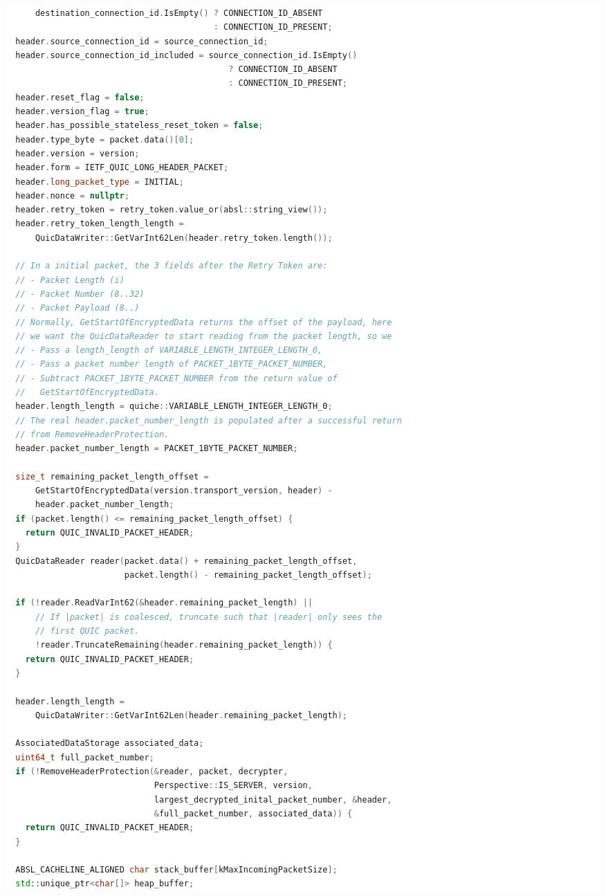 ```cpp
      destination_connection_id.IsEmpty() ? CONNECTION_ID_ABSENT
                                          : CONNECTION_ID_PRESENT;
  header.source_connection_id = source_connection_id;
  header.source_connection_id_included = source_connection_id.IsEmpty()
                                             ? CONNECTION_ID_ABSENT
                                             : CONNECTION_ID_PRESENT;
  header.reset_flag = false;
  header.version_flag = true;
  header.has_possible_stateless_reset_token = false;
  header.type_byte = packet.data()[0];
  header.version = version;
  header.form = IETF_QUIC_LONG_HEADER_PACKET;
  header.long_packet_type = INITIAL;
  header.nonce = nullptr;
  header.retry_token = retry_token.value_or(absl::string_view());
  header.retry_token_length_length =
      QuicDataWriter::GetVarInt62Len(header.retry_token.length());

  // In a initial packet, the 3 fields after the Retry Token are:
  // - Packet Length (i)
  // - Packet Number (8..32)
  // - Packet Payload (8..)
  // Normally, GetStartOfEncryptedData returns the offset of the payload, here
  // we want the QuicDataReader to start reading from the packet length, so we
  // - Pass a length_length of VARIABLE_LENGTH_INTEGER_LENGTH_0,
  // - Pass a packet number length of PACKET_1BYTE_PACKET_NUMBER,
  // - Subtract PACKET_1BYTE_PACKET_NUMBER from the return value of
  //   GetStartOfEncryptedData.
  header.length_length = quiche::VARIABLE_LENGTH_INTEGER_LENGTH_0;
  // The real header.packet_number_length is populated after a successful return
  // from RemoveHeaderProtection.
  header.packet_number_length = PACKET_1BYTE_PACKET_NUMBER;

  size_t remaining_packet_length_offset =
      GetStartOfEncryptedData(version.transport_version, header) -
      header.packet_number_length;
  if (packet.length() <= remaining_packet_length_offset) {
    return QUIC_INVALID_PACKET_HEADER;
  }
  QuicDataReader reader(packet.data() + remaining_packet_length_offset,
                        packet.length() - remaining_packet_length_offset);

  if (!reader.ReadVarInt62(&header.remaining_packet_length) ||
      // If |packet| is coalesced, truncate such that |reader| only sees the
      // first QUIC packet.
      !reader.TruncateRemaining(header.remaining_packet_length)) {
    return QUIC_INVALID_PACKET_HEADER;
  }

  header.length_length =
      QuicDataWriter::GetVarInt62Len(header.remaining_packet_length);

  AssociatedDataStorage associated_data;
  uint64_t full_packet_number;
  if (!RemoveHeaderProtection(&reader, packet, decrypter,
                              Perspective::IS_SERVER, version,
                              largest_decrypted_inital_packet_number, &header,
                              &full_packet_number, associated_data)) {
    return QUIC_INVALID_PACKET_HEADER;
  }

  ABSL_CACHELINE_ALIGNED char stack_buffer[kMaxIncomingPacketSize];
  std::unique_ptr<char[]> heap_buffer;
```